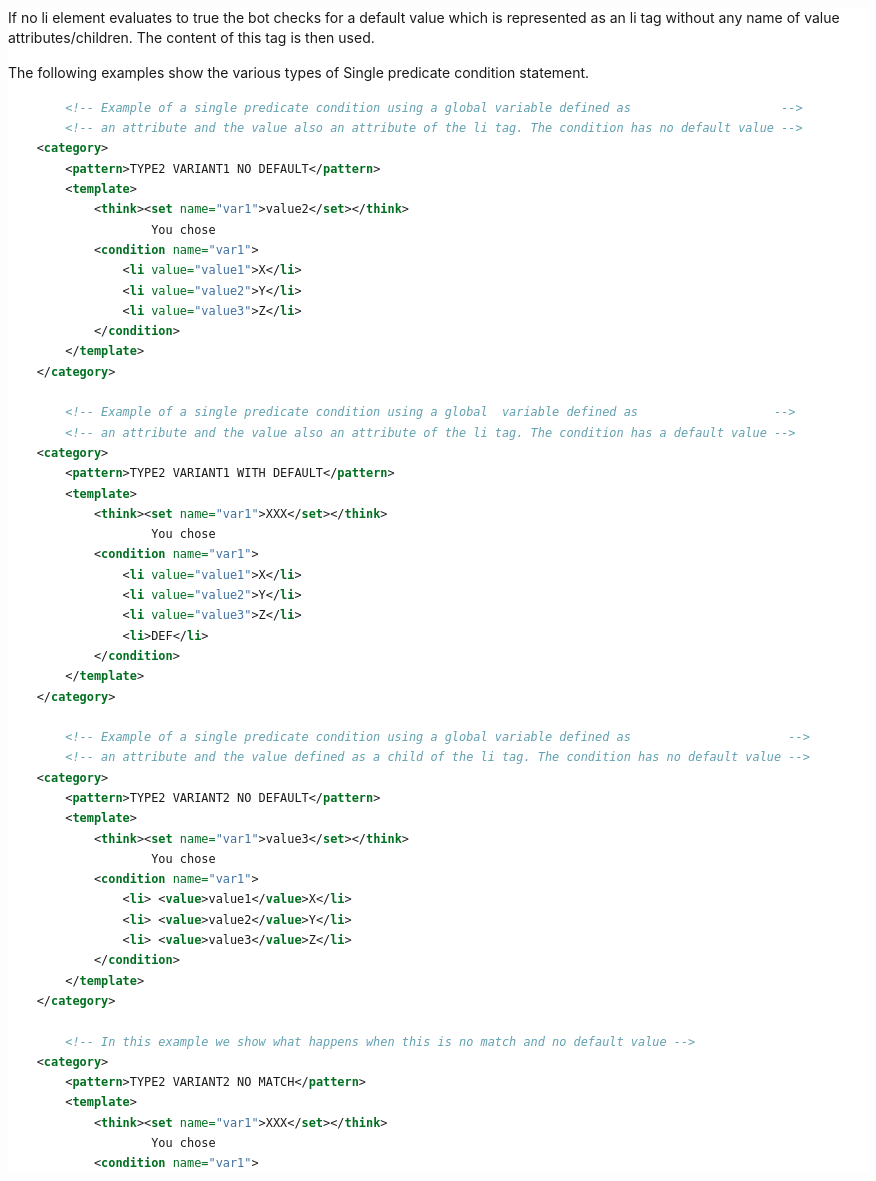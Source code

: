If no li element evaluates to true the bot checks for a default value which is represented as an li tag without any name of value attributes/children. The content of this tag is then used.

The following examples show the various types of Single predicate condition statement.

```xml
        <!-- Example of a single predicate condition using a global variable defined as                     -->
        <!-- an attribute and the value also an attribute of the li tag. The condition has no default value -->
	<category>
		<pattern>TYPE2 VARIANT1 NO DEFAULT</pattern>
		<template>
		    <think><set name="var1">value2</set></think>
                    You chose 
		    <condition name="var1">
		        <li value="value1">X</li>
		        <li value="value2">Y</li>
		        <li value="value3">Z</li>
		    </condition>
		</template>
	</category>

        <!-- Example of a single predicate condition using a global  variable defined as                   -->
        <!-- an attribute and the value also an attribute of the li tag. The condition has a default value -->
	<category>
		<pattern>TYPE2 VARIANT1 WITH DEFAULT</pattern>
		<template>
		    <think><set name="var1">XXX</set></think>
                    You chose 
		    <condition name="var1">
		        <li value="value1">X</li>
		        <li value="value2">Y</li>
		        <li value="value3">Z</li>
		        <li>DEF</li>
		    </condition>
		</template>
	</category>

        <!-- Example of a single predicate condition using a global variable defined as                      -->
        <!-- an attribute and the value defined as a child of the li tag. The condition has no default value -->
	<category>
		<pattern>TYPE2 VARIANT2 NO DEFAULT</pattern>
		<template>
		    <think><set name="var1">value3</set></think>
                    You chose 
		    <condition name="var1">
		        <li> <value>value1</value>X</li>
		        <li> <value>value2</value>Y</li>
		        <li> <value>value3</value>Z</li>
		    </condition>
		</template>
	</category>

        <!-- In this example we show what happens when this is no match and no default value -->
	<category>
		<pattern>TYPE2 VARIANT2 NO MATCH</pattern>
		<template>
		    <think><set name="var1">XXX</set></think>
                    You chose 
		    <condition name="var1">
```